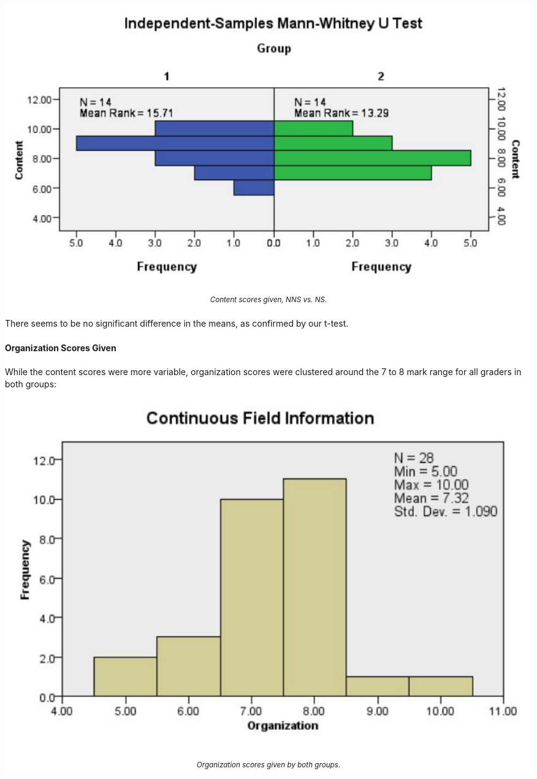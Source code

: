   <img src="/images/articles/nns-essay-eval/by-group-content.jpg" alt="content scores by group" width="100%" height="" style="">
  <p style="text-align:center;"><sup><em>Content scores given, NNS vs. NS.</em></sup>
  </p>
</p>

There seems to be no significant difference in the means, as confirmed by our t-test.

#### Organization Scores Given

While the content scores were more variable, organization scores were clustered around the 7 to 8 mark range for all graders in both groups:

<p align="center">
  <img src="/images/articles/nns-essay-eval/hist-organization.jpg" alt="histogram of organization scores" width="100%" height="" style="">
  <p style="text-align:center;"><sup><em>Organization scores given by both groups.</em></sup>
  </p>
</p>
